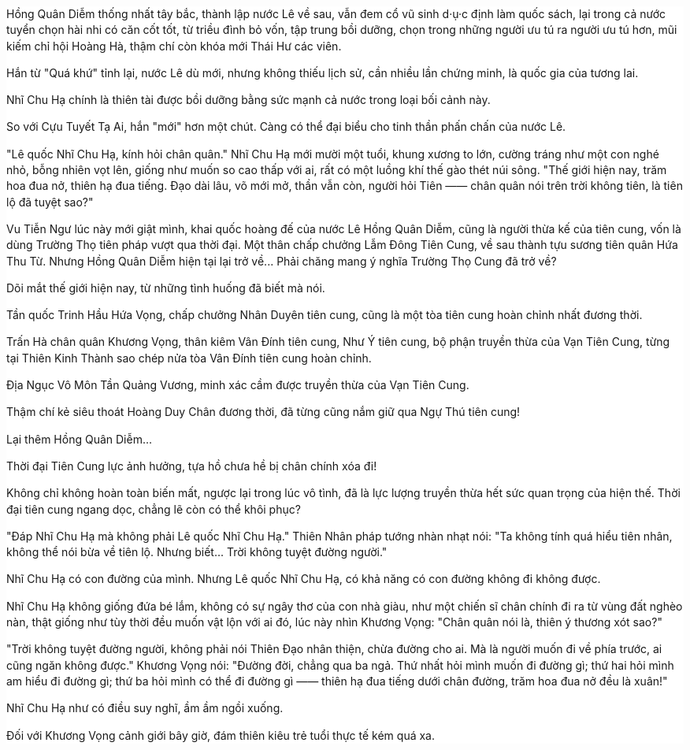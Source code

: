 Hồng Quân Diễm thống nhất tây bắc, thành lập nước Lê về sau, vẫn đem cổ vũ sinh d·ụ·c định làm quốc sách, lại trong cả nước tuyển chọn hài nhi có căn cốt tốt, từ triều đình bỏ vốn, tập trung bồi dưỡng, chọn trong những người ưu tú ra người ưu tú hơn, mũi kiếm chỉ hội Hoàng Hà, thậm chí còn khóa mới Thái Hư các viên.

Hắn từ "Quá khứ" tỉnh lại, nước Lê dù mới, nhưng không thiếu lịch sử, cần nhiều lần chứng minh, là quốc gia của tương lai.

Nhĩ Chu Hạ chính là thiên tài được bồi dưỡng bằng sức mạnh cả nước trong loại bối cảnh này.

So với Cựu Tuyết Tạ Ai, hắn "mới" hơn một chút. Càng có thể đại biểu cho tinh thần phấn chấn của nước Lê.

"Lê quốc Nhĩ Chu Hạ, kính hỏi chân quân." Nhĩ Chu Hạ mới mười một tuổi, khung xương to lớn, cường tráng như một con nghé nhỏ, bỗng nhiên vọt lên, giống như muốn so cao thấp với ai, rất có một luồng khí thế gào thét núi sông. "Thế giới hiện nay, trăm hoa đua nở, thiên hạ đua tiếng. Đạo dài lâu, võ mới mở, thần vẫn còn, người hỏi Tiên —— chân quân nói trên trời không tiên, là tiên lộ đã tuyệt sao?"

Vu Tiễn Ngư lúc này mới giật mình, khai quốc hoàng đế của nước Lê Hồng Quân Diễm, cũng là người thừa kế của tiên cung, vốn là dùng Trường Thọ tiên pháp vượt qua thời đại. Một thân chấp chưởng Lẫm Đông Tiên Cung, về sau thành tựu sương tiên quân Hứa Thu Từ. Nhưng Hồng Quân Diễm hiện tại lại trở về... Phải chăng mang ý nghĩa Trường Thọ Cung đã trở về?

Dõi mắt thế giới hiện nay, từ những tình huống đã biết mà nói.

Tần quốc Trinh Hầu Hứa Vọng, chấp chưởng Nhân Duyên tiên cung, cũng là một tòa tiên cung hoàn chỉnh nhất đương thời.

Trấn Hà chân quân Khương Vọng, thân kiêm Vân Đính tiên cung, Như Ý tiên cung, bộ phận truyền thừa của Vạn Tiên Cung, từng tại Thiên Kinh Thành sao chép nửa tòa Vân Đính tiên cung hoàn chỉnh.

Địa Ngục Vô Môn Tần Quảng Vương, minh xác cầm được truyền thừa của Vạn Tiên Cung.

Thậm chí kẻ siêu thoát Hoàng Duy Chân đương thời, đã từng cũng nắm giữ qua Ngự Thú tiên cung!

Lại thêm Hồng Quân Diễm...

Thời đại Tiên Cung lực ảnh hưởng, tựa hồ chưa hề bị chân chính xóa đi!

Không chỉ không hoàn toàn biến mất, ngược lại trong lúc vô tình, đã là lực lượng truyền thừa hết sức quan trọng của hiện thế. Thời đại tiên cung ngang dọc, chẳng lẽ còn có thể khôi phục?

"Đáp Nhĩ Chu Hạ mà không phải Lê quốc Nhĩ Chu Hạ." Thiên Nhân pháp tướng nhàn nhạt nói: "Ta không tính quá hiểu tiên nhân, không thể nói bừa về tiên lộ. Nhưng biết... Trời không tuyệt đường người."

Nhĩ Chu Hạ có con đường của mình. Nhưng Lê quốc Nhĩ Chu Hạ, có khả năng có con đường không đi không được.

Nhĩ Chu Hạ không giống đứa bé lắm, không có sự ngây thơ của con nhà giàu, như một chiến sĩ chân chính đi ra từ vùng đất nghèo nàn, thật giống như tùy thời đều muốn vật lộn với ai đó, lúc này nhìn Khương Vọng: "Chân quân nói là, thiên ý thương xót sao?"

"Trời không tuyệt đường người, không phải nói Thiên Đạo nhân thiện, chừa đường cho ai. Mà là người muốn đi về phía trước, ai cũng ngăn không được." Khương Vọng nói: "Đường đời, chẳng qua ba ngả. Thứ nhất hỏi mình muốn đi đường gì; thứ hai hỏi mình am hiểu đi đường gì; thứ ba hỏi mình có thể đi đường gì —— thiên hạ đua tiếng dưới chân đường, trăm hoa đua nở đều là xuân!"

Nhĩ Chu Hạ như có điều suy nghĩ, ầm ầm ngồi xuống.

Đối với Khương Vọng cảnh giới bây giờ, đám thiên kiêu trẻ tuổi thực tế kém quá xa.
